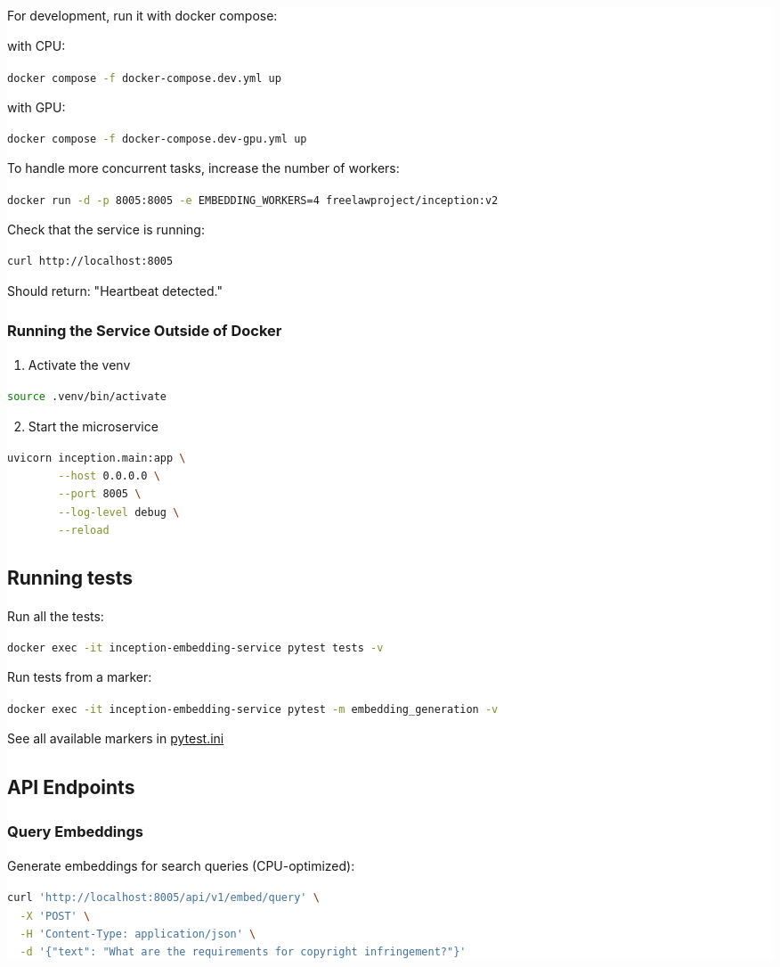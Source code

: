 For development, run it with docker compose:

with CPU:
```bash
docker compose -f docker-compose.dev.yml up
```

with GPU:
```bash
docker compose -f docker-compose.dev-gpu.yml up
```

To handle more concurrent tasks, increase the number of workers:
```bash
docker run -d -p 8005:8005 -e EMBEDDING_WORKERS=4 freelawproject/inception:v2
```

Check that the service is running:
```bash
curl http://localhost:8005
```
Should return: "Heartbeat detected."

### Running the Service Outside of Docker

1. Activate the venv
```bash
source .venv/bin/activate
```

2. Start the microservice
```bash
uvicorn inception.main:app \
        --host 0.0.0.0 \
        --port 8005 \
        --log-level debug \
        --reload
```

## Running tests

Run all the tests:
```bash
docker exec -it inception-embedding-service pytest tests -v
```

Run tests from a marker:
```bash
docker exec -it inception-embedding-service pytest -m embedding_generation -v
```
See all available markers in [pytest.ini](pytest.ini)

## API Endpoints

### Query Embeddings
Generate embeddings for search queries (CPU-optimized):
```bash
curl 'http://localhost:8005/api/v1/embed/query' \
  -X 'POST' \
  -H 'Content-Type: application/json' \
  -d '{"text": "What are the requirements for copyright infringement?"}'
```

